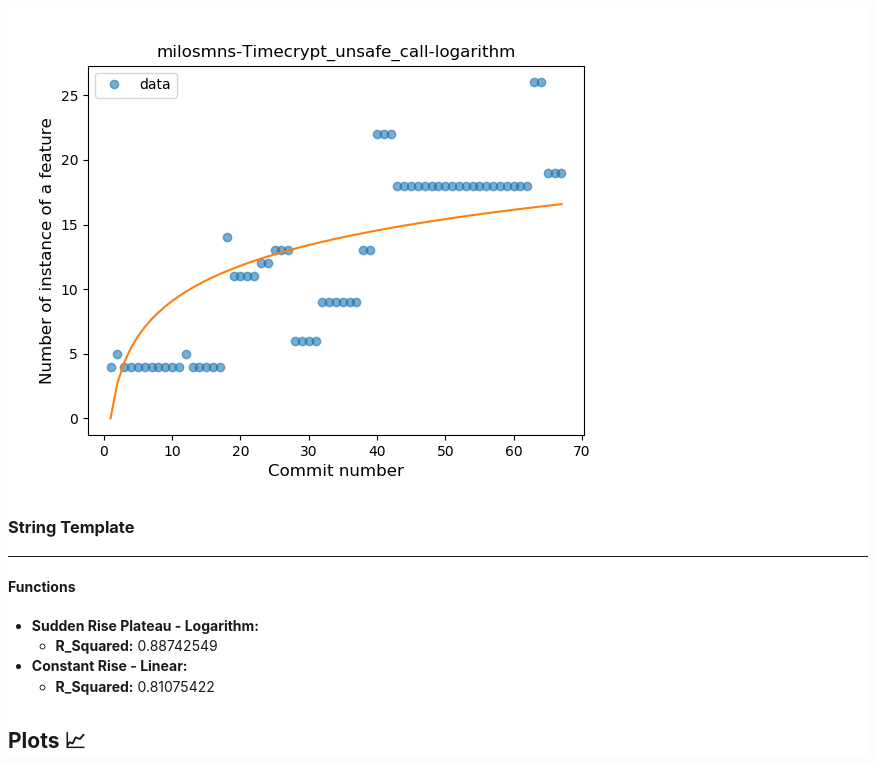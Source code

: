 ![milosmns-Timecrypt T6](../plots/milosmns-Timecrypt_unsafe_call_T6.png)
### <a name="string_template">String Template</a>
----
#### Functions
* **Sudden Rise Plateau - Logarithm:** ![equation](http://latex.codecogs.com/svg.latex?4.823793%5Clog_%7B3.766185%7D%28x%29%20&plus;%200.0)
    * **R_Squared:** 0.88742549
* **Constant Rise - Linear:** ![equation](http://latex.codecogs.com/svg.latex?0.16244x%20&plus;%206.030822)
    * **R_Squared:** 0.81075422

**Plots** :chart_with_upwards_trend:
-----
